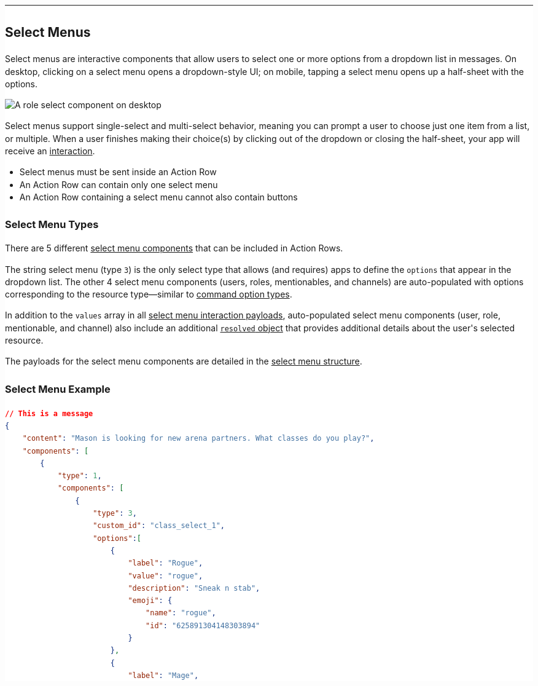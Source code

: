 

---

## Select Menus

Select menus are interactive components that allow users to select one or more options from a dropdown list in messages. On desktop, clicking on a select menu opens a dropdown-style UI; on mobile, tapping a select menu opens up a half-sheet with the options.

![A role select component on desktop](/assets/d72e21c18e092c8e224b1d954ef31713.png)

Select menus support single-select and multi-select behavior, meaning you can prompt a user to choose just one item from a list, or multiple. When a user finishes making their choice(s) by clicking out of the dropdown or closing the half-sheet, your app will receive an [interaction](/docs/interactions/receiving-and-responding#interaction-object-interaction-structure).

-   Select menus must be sent inside an Action Row
-   An Action Row can contain only one select menu
-   An Action Row containing a select menu cannot also contain buttons


### Select Menu Types

There are 5 different [select menu components](/docs/interactions/message-components#component-object-component-types) that can be included in Action Rows.

The string select menu (type `3`) is the only select type that allows (and requires) apps to define the `options` that appear in the dropdown list. The other 4 select menu components (users, roles, mentionables, and channels) are auto-populated with options corresponding to the resource type—similar to [command option types](/docs/interactions/application-commands#application-command-object-application-command-option-type).

In addition to the `values` array in all [select menu interaction payloads](/docs/interactions/message-components#select-menu-object-select-menu-interaction), auto-populated select menu components (user, role, mentionable, and channel) also include an additional [`resolved` object](/docs/interactions/message-components#select-menu-object-select-menu-resolved-object) that provides additional details about the user's selected resource.

The payloads for the select menu components are detailed in the [select menu structure](/docs/interactions/message-components#select-menu-object-select-menu-structure).


### Select Menu Example
```json
// This is a message
{
    "content": "Mason is looking for new arena partners. What classes do you play?",
    "components": [
        {
            "type": 1,
            "components": [
                {
                    "type": 3,
                    "custom_id": "class_select_1",
                    "options":[
                        {
                            "label": "Rogue",
                            "value": "rogue",
                            "description": "Sneak n stab",
                            "emoji": {
                                "name": "rogue",
                                "id": "625891304148303894"
                            }
                        },
                        {
                            "label": "Mage",
```